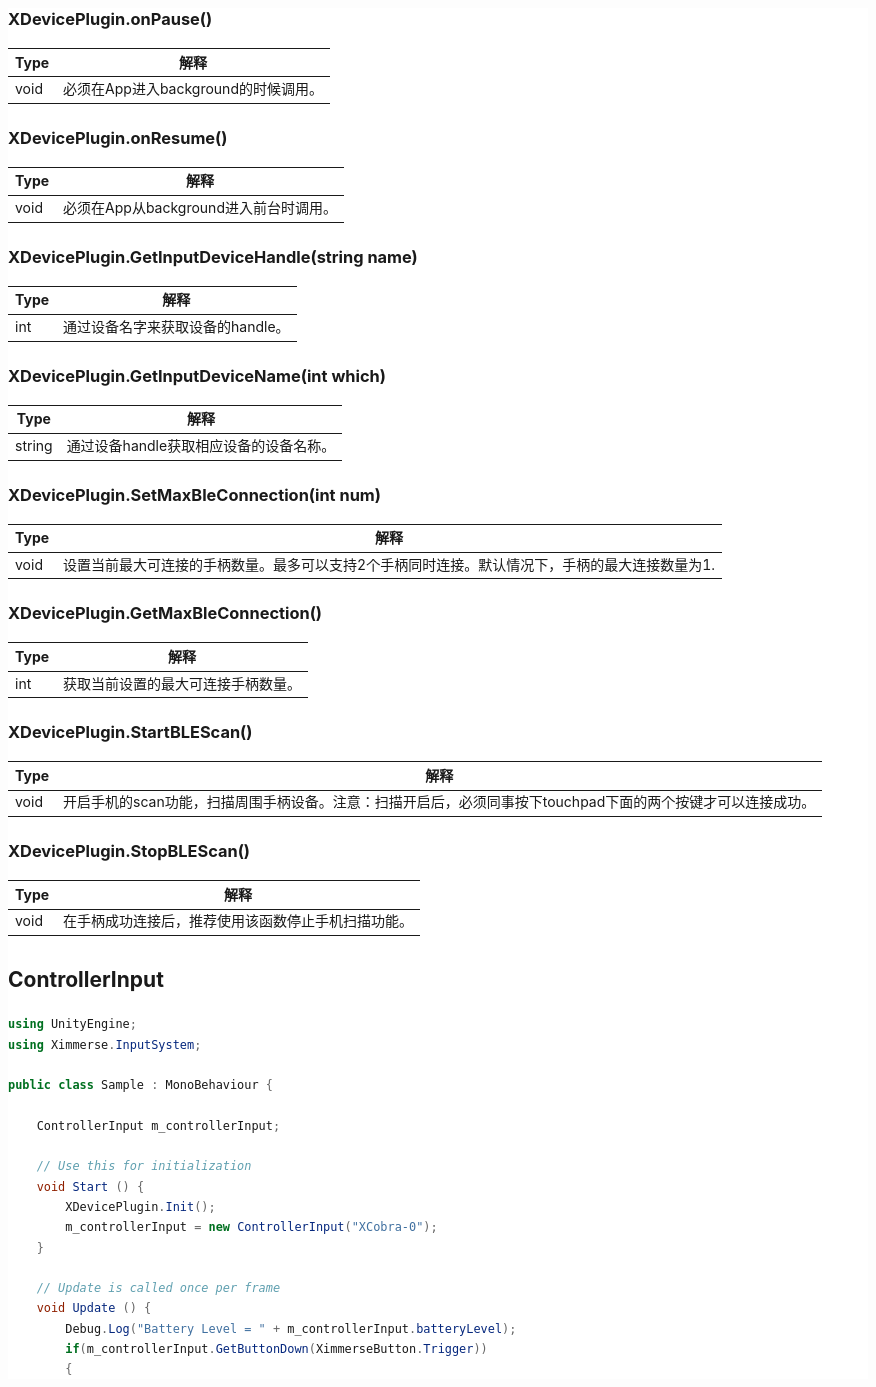 ### XDevicePlugin.onPause()
Type | 解释
--------- | ------- 
void | 必须在App进入background的时候调用。

### XDevicePlugin.onResume()
Type | 解释
--------- | ------- 
void | 必须在App从background进入前台时调用。

### XDevicePlugin.GetInputDeviceHandle(string name)
Type | 解释
--------- | ------- 
int | 通过设备名字来获取设备的handle。

### XDevicePlugin.GetInputDeviceName(int which)
Type | 解释
--------- | ------- 
string | 通过设备handle获取相应设备的设备名称。

### XDevicePlugin.SetMaxBleConnection(int num)
Type | 解释
--------- | ------- 
void | 设置当前最大可连接的手柄数量。最多可以支持2个手柄同时连接。默认情况下，手柄的最大连接数量为1.

### XDevicePlugin.GetMaxBleConnection()
Type | 解释
--------- | ------- 
int | 获取当前设置的最大可连接手柄数量。

### XDevicePlugin.StartBLEScan()
Type | 解释
--------- | ------- 
void | 开启手机的scan功能，扫描周围手柄设备。注意：扫描开启后，必须同事按下touchpad下面的两个按键才可以连接成功。

### XDevicePlugin.StopBLEScan()
Type | 解释
--------- | ------- 
void | 在手柄成功连接后，推荐使用该函数停止手机扫描功能。


## ControllerInput
```csharp
using UnityEngine;
using Ximmerse.InputSystem;

public class Sample : MonoBehaviour {

    ControllerInput m_controllerInput;

	// Use this for initialization
	void Start () {
        XDevicePlugin.Init();
        m_controllerInput = new ControllerInput("XCobra-0");
	}
	
	// Update is called once per frame
	void Update () {
        Debug.Log("Battery Level = " + m_controllerInput.batteryLevel);
        if(m_controllerInput.GetButtonDown(XimmerseButton.Trigger))
        {
```